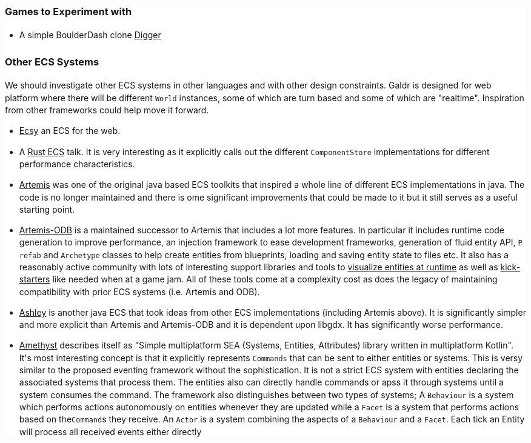 ### Games to Experiment with

* A simple BoulderDash clone [Digger](https://github.com/lutzroeder/digger)

### Other ECS Systems

We should investigate other ECS systems in other languages and with other design constraints. Galdr is designed
for web platform where there will be different `World` instances, some of which are turn based and some of which
are "realtime". Inspiration from other frameworks could help move it forward.

* [Ecsy](https://blog.mozvr.com/introducing-ecsy/) an ECS for the web.

* A [Rust ECS](https://www.youtube.com/watch?v=SofC6c9xQv4) talk. It is very interesting as it explicitly calls
  out the different `ComponentStore` implementations for different performance characteristics.

* [Artemis](https://code.google.com/archive/p/artemis-framework) was one of the original java based ECS toolkits
  that inspired a whole line of different ECS implementations in java. The code is no longer maintained and there
  is ome significant improvements that could be made to it but it still serves as a useful starting point.

* [Artemis-ODB](https://github.com/junkdog/artemis-odb) is a maintained successor to Artemis that includes a
  lot more features. In particular it includes runtime code generation to improve performance, an injection framework
  to ease development frameworks, generation of fluid entity API, `Prefab` and `Archetype` classes to help create
  entities from blueprints, loading and saving entity state to files etc. It also has a reasonably active community
  with lots of interesting support libraries and tools to [visualize entities at runtime](https://github.com/Namek/artemis-odb-entity-tracker)
  as well as [kick-starters](https://github.com/DaanVanYperen/artemis-odb-contrib/tree/master/contrib-jam) like
  needed when at a game jam. All of these tools come at a complexity cost as does the legacy of maintaining
  compatibility with prior ECS systems (i.e. Artemis and ODB).

* [Ashley](https://github.com/libgdx/ashley/wiki) is another java ECS that took ideas from other ECS implementations
  (including Artemis above). It is significantly simpler and more explicit than Artemis and Artemis-ODB and it is
  dependent upon libgdx. It has significantly worse performance.

* [Amethyst](https://github.com/Hexworks/amethyst) describes itself as "Simple multiplatform SEA (Systems,
  Entities, Attributes) library written in multiplatform Kotlin". It's most interesting concept is that it
  explicitly represents `Commands` that can be sent to either entities or systems. This is versy similar to the
  proposed eventing framework without the sophistication. It is not a strict ECS system with entities declaring
  the associated systems that process them. The entities also can directly handle commands or apss it through
  systems until a system consumes the command. The framework also distinguishes between two types of systems;
  A `Behaviour` is a system which performs actions autonomously on entities whenever they are updated while a
  `Facet` is a system that performs actions based on the`Command`s they receive. An `Actor` is a system combining
  the aspects of a `Behaviour` and a `Facet`. Each tick an Entity will process all received events either directly